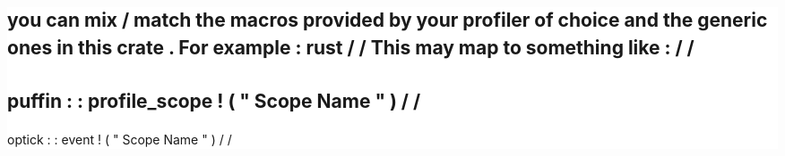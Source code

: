 you
can
mix
/
match
the
macros
provided
by
your
profiler
of
choice
and
the
generic
ones
in
this
crate
.
For
example
:
rust
/
/
This
may
map
to
something
like
:
/
/
-
puffin
:
:
profile_scope
!
(
"
Scope
Name
"
)
/
/
-
optick
:
:
event
!
(
"
Scope
Name
"
)
/
/